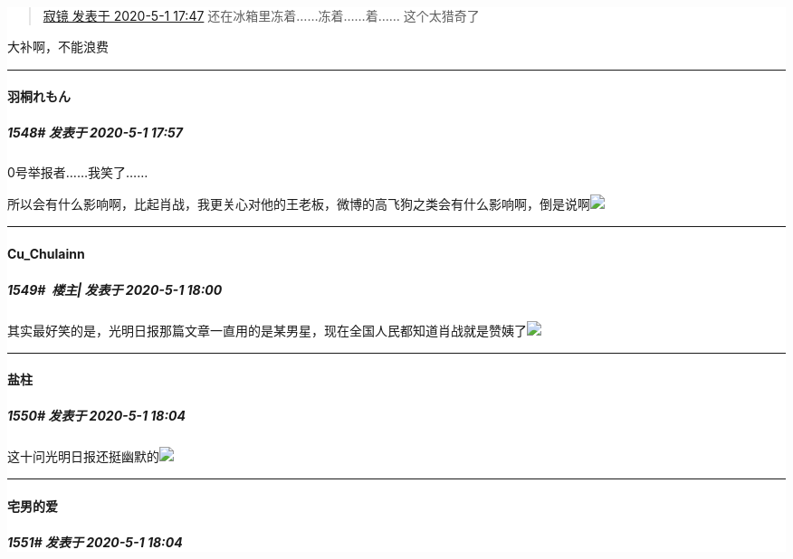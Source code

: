 

<blockquote><a href="httphttps://bbs.saraba1st.com/2b/forum.php?mod=redirect&amp;goto=findpost&amp;pid=47271517&amp;ptid=1929275" target="_blank">寂镜 发表于 2020-5-1 17:47</a>
 还在冰箱里冻着……冻着……着…… 这个太猎奇了</blockquote>
大补啊，不能浪费







-----

####  羽桐れもん  
##### 1548#       发表于 2020-5-1 17:57




0号举报者……我笑了……

所以会有什么影响啊，比起肖战，我更关心对他的王老板，微博的高飞狗之类会有什么影响啊，倒是说啊<img src="https://static.saraba1st.com/image/smiley/face2017/037.png" referrerpolicy="no-referrer">







-----

####  Cu_Chulainn  
##### 1549#         楼主| 发表于 2020-5-1 18:00




其实最好笑的是，光明日报那篇文章一直用的是某男星，现在全国人民都知道肖战就是赞姨了<img src="https://static.saraba1st.com/image/smiley/face2017/053.png" referrerpolicy="no-referrer">







-----

####  盐柱  
##### 1550#       发表于 2020-5-1 18:04




这十问光明日报还挺幽默的<img src="https://static.saraba1st.com/image/smiley/face2017/068.png" referrerpolicy="no-referrer">







-----

####  宅男的爱  
##### 1551#       发表于 2020-5-1 18:04
